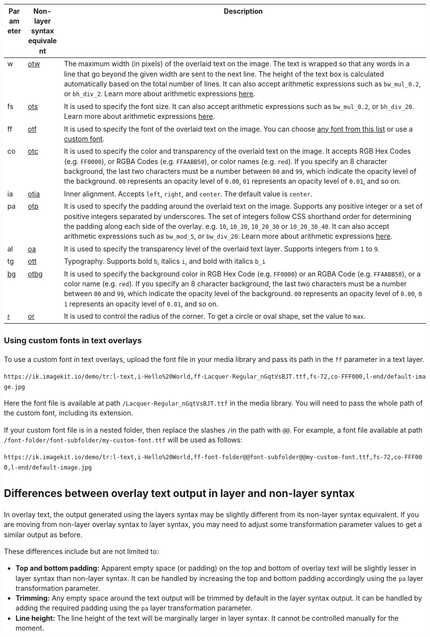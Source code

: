 | Parameter                          | Non-layer syntax equivalent                           | Description                           | 
|------------------------------------|-------------------------------------------------------|---------------------------------------|
| w                                  | [otw](./overlay.md#overlay-text-width-otw)             | The maximum width (in pixels) of the overlaid text on the image. The text is wrapped so that any words in a line that go beyond the given width are sent to the next line. The height of the text box is calculated automatically based on the total number of lines. It can also accept arithmetic expressions such as `bw_mul_0.2`, or `bh_div_2`. Learn more about arithmetic expressions [here](../arithmetic-expressions-in-transformations.md). |
| fs                                 | [ots](./overlay.md#overlay-text-size-ots)              | It is used to specify the font size. It can also accept arithmetic expressions such as `bw_mul_0.2`, or `bh_div_20`. Learn more about arithmetic expressions [here](../arithmetic-expressions-in-transformations.md). |
| ff                                 | [otf](./overlay.md#overlay-text-font-otf)              | It is used to specify the font of the overlaid text on the image. You can choose [any font from this list](supported-text-font-list.md#in-built-fonts) or use a [custom font](overlay-using-layers.md#using-custom-fonts-in-text-overlays).                        |
| co                                 | [otc](./overlay.md#overlay-text-color-otc)             | It is used to specify the color and transparency of the overlaid text on the image. It accepts RGB Hex Codes (e.g. `FF0000`), or RGBA Codes (e.g. `FFAABB50`), or color names (e.g. `red`). If you specify an 8 character background, the last two characters must be a number between `00` and `99`, which indicate the opacity level of the background. `00` represents an opacity level of `0.00`, `01` represents an opacity level of `0.01`, and so on. |
| ia                                 | [otia](./overlay.md#overlay-text-inner-alignment-otia) | Inner alignment. Accepts `left`, `right`, and `center`. The default value is `center`. |
| pa                                 | [otp](./overlay.md#overlay-text-padding-otp)           | It is used to specify the padding around the overlaid text on the image. Supports any positive integer or a set of positive integers separated by underscores. The set of integers follow CSS shorthand order for determining the padding along each side of the overlay. e.g. `10`, `10_20`, `10_20_30` or `10_20_30_40`. It can also accept arithmetic expressions such as `bw_mod_5`, or `bw_div_20`. Learn more about arithmetic expressions [here](../arithmetic-expressions-in-transformations.md).         |
| al                                 | [oa](./overlay.md#overlay-transparency-oa)             | It is used to specify the transparency level of the overlaid text layer. Supports integers from `1` to `9`.                          |
| tg                                 | [ott](./overlay.md#overlay-text-typography-ott)        | Typography. Supports bold `b`, italics `i`, and bold with italics `b_i` |
| [bg](../image-transformations/resize-crop-and-other-transformations.md#background-bg) | [otbg](./overlay.md#overlay-text-background-otbg) | It is used to specify the background color in RGB Hex Code (e.g. `FF0000`) or an RGBA Code (e.g. `FFAABB50`), or a color name (e.g. `red`). If you specify an 8 character background, the last two characters must be a number between `00` and `99`, which indicate the opacity level of the background. `00` represents an opacity level of `0.00`, `01` represents an opacity level of `0.01`, and so on. |
| [r](../image-transformations/resize-crop-and-other-transformations.md#radius-r)             | [or](./overlay.md#overlay-radius-or)              | It is used to control the radius of the corner. To get a circle or oval shape, set the value to `max`. |

### Using custom fonts in text overlays

To use a custom font in text overlays, upload the font file in your media library and pass its path in the `ff` parameter in a text layer.

```markup
https://ik.imagekit.io/demo/tr:l-text,i-Hello%20World,ff-Lacquer-Regular_nGqtVsBJT.ttf,fs-72,co-FFF000,l-end/default-image.jpg
```

Here the font file is available at path `/Lacquer-Regular_nGqtVsBJT.ttf` in the media library. You will need to pass the whole path of the custom font, including its extension.

If your custom font file is in a nested folder, then replace the slashes `/`in the path with `@@`. For example, a font file available at path `/font-folder/font-subfolder/my-custom-font.ttf` will be used as follows:

```markup
https://ik.imagekit.io/demo/tr:l-text,i-Hello%20World,ff-font-folder@@font-subfolder@@my-custom-font.ttf,fs-72,co-FFF000,l-end/default-image.jpg
```

## Differences between overlay text output in layer and non-layer syntax

In overlay text, the output generated using the layers syntax may be slightly different from its non-layer syntax equivalent. If you are moving from non-layer overlay syntax to layer syntax, you may need to adjust some transformation parameter values to get a similar output as before.

These differences include but are not limited to:

- **Top and bottom padding:** Apparent empty space (or padding) on the top and bottom of overlay text will be slightly lesser in layer syntax than non-layer syntax. It can be handled by increasing the top and bottom padding accordingly using the `pa` layer transformation parameter.
- **Trimming:** Any empty space around the text output will be trimmed by default in the layer syntax output. It can be handled by adding the required padding using the `pa` layer transformation parameter.
- **Line height:** The line height of the text will be marginally larger in layer syntax. It cannot be controlled manually for the moment.